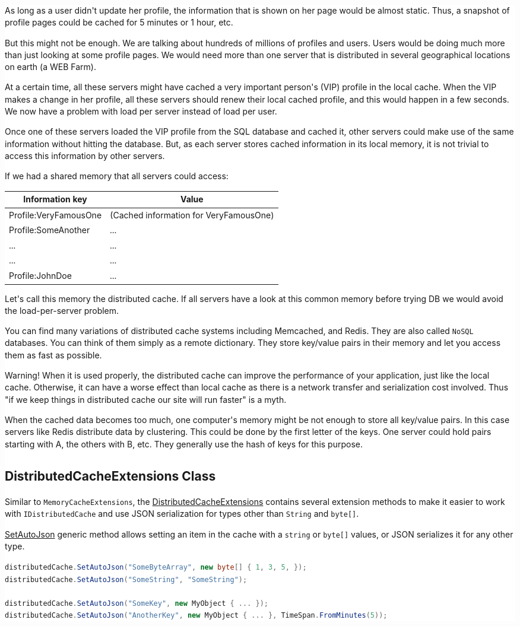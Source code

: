 As long as a user didn't update her profile, the information that is shown on her page would be almost static. Thus, a snapshot of profile pages could be cached for 5 minutes or 1 hour, etc.

But this might not be enough. We are talking about hundreds of millions of profiles and users. Users would be doing much more than just looking at some profile pages. We would need more than one server that is distributed in several geographical locations on earth (a WEB Farm).

At a certain time, all these servers might have cached a very important person's (VIP) profile in the local cache. When the VIP makes a change in her profile, all these servers should renew their local cached profile, and this would happen in a few seconds. We now have a problem with load per server instead of load per user.

Once one of these servers loaded the VIP profile from the SQL database and cached it, other servers could make use of the same information without hitting the database. But, as each server stores cached information in its local memory, it is not trivial to access this information by other servers.

If we had a shared memory that all servers could access:

Information key          |Value
-------------------------|--------------------------------------
Profile:VeryFamousOne    |(Cached information for VeryFamousOne)
Profile:SomeAnother      |...
...                      |...
...                      |...
Profile:JohnDoe          |...

Let's call this memory the distributed cache. If all servers have a look at this common memory before trying DB we would avoid the load-per-server problem.

You can find many variations of distributed cache systems including Memcached, and Redis. They are also called `NoSQL` databases. You can think of them simply as a remote dictionary. They store key/value pairs in their memory and let you access them as fast as possible.

Warning! When it is used properly, the distributed cache can improve the performance of your application, just like the local cache. Otherwise, it can have a worse effect than local cache as there is a network transfer and serialization cost involved. Thus "if we keep things in distributed cache our site will run faster" is a myth.

When the cached data becomes too much, one computer's memory might be not enough to store all key/value pairs. In this case servers like Redis distribute data by clustering. This could be done by the first letter of the keys. One server could hold pairs starting with A, the others with B, etc. They generally use the hash of keys for this purpose.

## DistributedCacheExtensions Class

Similar to `MemoryCacheExtensions`, the [DistributedCacheExtensions](../api/dotnet/Serenity.Net.Core/Serenity/DistributedCacheExtensions.md) contains several extension methods to make it easier to work with `IDistributedCache` and use JSON serialization for types other than `String` and `byte[]`.

[SetAutoJson](../api/dotnet/Serenity.Net.Core/Serenity/DistributedCacheExtensions/SetAutoJson.md) generic method allows setting an item in the cache with a `string` or `byte[]` values, or JSON serializes it for any other type.

```cs
distributedCache.SetAutoJson("SomeByteArray", new byte[] { 1, 3, 5, });
distributedCache.SetAutoJson("SomeString", "SomeString");

distributedCache.SetAutoJson("SomeKey", new MyObject { ... });
distributedCache.SetAutoJson("AnotherKey", new MyObject { ... }, TimeSpan.FromMinutes(5));
```
